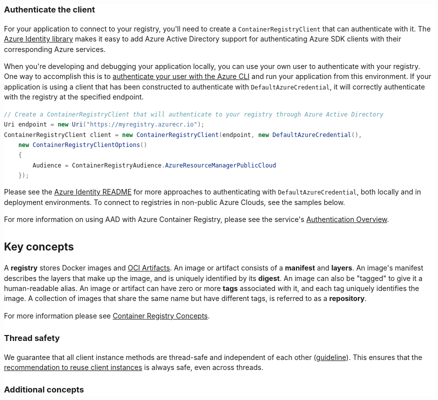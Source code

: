### Authenticate the client

For your application to connect to your registry, you'll need to create a `ContainerRegistryClient` that can authenticate with it.  The [Azure Identity library][identity] makes it easy to add Azure Active Directory support for authenticating Azure SDK clients with their corresponding Azure services.

When you're developing and debugging your application locally, you can use your own user to authenticate with your registry.  One way to accomplish this is to [authenticate your user with the Azure CLI](https://github.com/Azure/azure-sdk-for-net/tree/main/sdk/identity/Azure.Identity#authenticating-via-the-azure-cli) and run your application from this environment.  If your application is using a client that has been constructed to authenticate with `DefaultAzureCredential`, it will correctly authenticate with the registry at the specified endpoint.

```C#
// Create a ContainerRegistryClient that will authenticate to your registry through Azure Active Directory
Uri endpoint = new Uri("https://myregistry.azurecr.io");
ContainerRegistryClient client = new ContainerRegistryClient(endpoint, new DefaultAzureCredential(),
    new ContainerRegistryClientOptions()
    {
        Audience = ContainerRegistryAudience.AzureResourceManagerPublicCloud
    });
```

Please see the [Azure Identity README][identity] for more approaches to authenticating with `DefaultAzureCredential`, both locally and in deployment environments.  To connect to registries in non-public Azure Clouds, see the samples below.

For more information on using AAD with Azure Container Registry, please see the service's [Authentication Overview](/azure/container-registry/container-registry-authentication).

## Key concepts

A **registry** stores Docker images and [OCI Artifacts](https://opencontainers.org/).  An image or artifact consists of a **manifest** and **layers**.  An image's manifest describes the layers that make up the image, and is uniquely identified by its **digest**.  An image can also be "tagged" to give it a human-readable alias.  An image or artifact can have zero or more **tags** associated with it, and each tag uniquely identifies the image.  A collection of images that share the same name but have different tags, is referred to as a **repository**.

For more information please see [Container Registry Concepts](/azure/container-registry/container-registry-concepts).

### Thread safety

We guarantee that all client instance methods are thread-safe and independent of each other ([guideline](https://azure.github.io/azure-sdk/dotnet_introduction.html#dotnet-service-methods-thread-safety)). This ensures that the [recommendation to reuse client instances](https://devblogs.microsoft.com/azure-sdk/lifetime-management-and-thread-safety-guarantees-of-azure-sdk-net-clients/#client-lifetime) is always safe, even across threads.

### Additional concepts


[source]: https://github.com/Azure/azure-sdk-for-net/tree/main/sdk/containerregistry/Azure.Containers.ContainerRegistry/src
[package]: https://www.nuget.org/packages/Azure.Containers.ContainerRegistry/
[docs]: /dotnet/api/azure.containers.containerregistry
[rest_docs]: /rest/api/containerregistry/
[product_docs]:  /azure/container-registry
[nuget]: https://www.nuget.org/
[container_registry_docs]: /azure/container-registry/container-registry-intro
[container_registry_create_ps]: /azure/container-registry/container-registry-get-started-powershell
[container_registry_create_cli]: /azure/container-registry/container-registry-get-started-azure-cli
[container_registry_create_portal]: /azure/container-registry/container-registry-get-started-portal
[container_registry_concepts]: /azure/container-registry/container-registry-concepts
[azure_cli]: /cli/azure
[azure_sub]: https://azure.microsoft.com/free/dotnet/
[identity]: https://github.com/Azure/azure-sdk-for-net/tree/main/sdk/identity/Azure.Identity/README.md
[RequestFailedException]: https://github.com/Azure/azure-sdk-for-net/tree/main/sdk/core/Azure.Core/src/RequestFailedException.cs
[samples]: https://github.com/Azure/azure-sdk-for-net/blob/main/sdk/containerregistry/Azure.Containers.ContainerRegistry/samples/
[cla]: https://cla.microsoft.com
[coc]: https://opensource.microsoft.com/codeofconduct/
[coc_faq]: https://opensource.microsoft.com/codeofconduct/faq/
[coc_contact]: mailto:opencode@microsoft.com